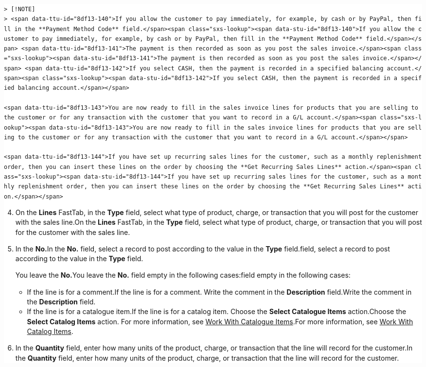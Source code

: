     > [!NOTE]  
    > <span data-ttu-id="8df13-140">If you allow the customer to pay immediately, for example, by cash or by PayPal, then fill in the **Payment Method Code** field.</span><span class="sxs-lookup"><span data-stu-id="8df13-140">If you allow the customer to pay immediately, for example, by cash or by PayPal, then fill in the **Payment Method Code** field.</span></span> <span data-ttu-id="8df13-141">The payment is then recorded as soon as you post the sales invoice.</span><span class="sxs-lookup"><span data-stu-id="8df13-141">The payment is then recorded as soon as you post the sales invoice.</span></span> <span data-ttu-id="8df13-142">If you select CASH, then the payment is recorded in a specified balancing account.</span><span class="sxs-lookup"><span data-stu-id="8df13-142">If you select CASH, then the payment is recorded in a specified balancing account.</span></span>

    <span data-ttu-id="8df13-143">You are now ready to fill in the sales invoice lines for products that you are selling to the customer or for any transaction with the customer that you want to record in a G/L account.</span><span class="sxs-lookup"><span data-stu-id="8df13-143">You are now ready to fill in the sales invoice lines for products that you are selling to the customer or for any transaction with the customer that you want to record in a G/L account.</span></span>  

    <span data-ttu-id="8df13-144">If you have set up recurring sales lines for the customer, such as a monthly replenishment order, then you can insert these lines on the order by choosing the **Get Recurring Sales Lines** action.</span><span class="sxs-lookup"><span data-stu-id="8df13-144">If you have set up recurring sales lines for the customer, such as a monthly replenishment order, then you can insert these lines on the order by choosing the **Get Recurring Sales Lines** action.</span></span>  
4. <span data-ttu-id="8df13-145">On the **Lines** FastTab, in the **Type** field, select what type of product, charge, or transaction that you will post for the customer with the sales line.</span><span class="sxs-lookup"><span data-stu-id="8df13-145">On the **Lines** FastTab, in the **Type** field, select what type of product, charge, or transaction that you will post for the customer with the sales line.</span></span>
5. <span data-ttu-id="8df13-146">In the **No.**</span><span class="sxs-lookup"><span data-stu-id="8df13-146">In the **No.**</span></span> <span data-ttu-id="8df13-147">field, select a record to post according to the value in the **Type** field.</span><span class="sxs-lookup"><span data-stu-id="8df13-147">field, select a record to post according to the value in the **Type** field.</span></span>

    <span data-ttu-id="8df13-148">You leave the **No.**</span><span class="sxs-lookup"><span data-stu-id="8df13-148">You leave the **No.**</span></span> <span data-ttu-id="8df13-149">field empty in the following cases:</span><span class="sxs-lookup"><span data-stu-id="8df13-149">field empty in the following cases:</span></span>

    * <span data-ttu-id="8df13-150">If the line is for a comment.</span><span class="sxs-lookup"><span data-stu-id="8df13-150">If the line is for a comment.</span></span> <span data-ttu-id="8df13-151">Write the comment in the **Description** field.</span><span class="sxs-lookup"><span data-stu-id="8df13-151">Write the comment in the **Description** field.</span></span>
    * <span data-ttu-id="8df13-152">If the line is for a catalogue item.</span><span class="sxs-lookup"><span data-stu-id="8df13-152">If the line is for a catalog item.</span></span> <span data-ttu-id="8df13-153">Choose the **Select Catalogue Items** action.</span><span class="sxs-lookup"><span data-stu-id="8df13-153">Choose the **Select Catalog Items** action.</span></span> <span data-ttu-id="8df13-154">For more information, see [Work With Catalogue Items](inventory-how-work-nonstock-items.md).</span><span class="sxs-lookup"><span data-stu-id="8df13-154">For more information, see [Work With Catalog Items](inventory-how-work-nonstock-items.md).</span></span>

6. <span data-ttu-id="8df13-155">In the **Quantity** field, enter how many units of the product, charge, or transaction that the line will record for the customer.</span><span class="sxs-lookup"><span data-stu-id="8df13-155">In the **Quantity** field, enter how many units of the product, charge, or transaction that the line will record for the customer.</span></span>  
